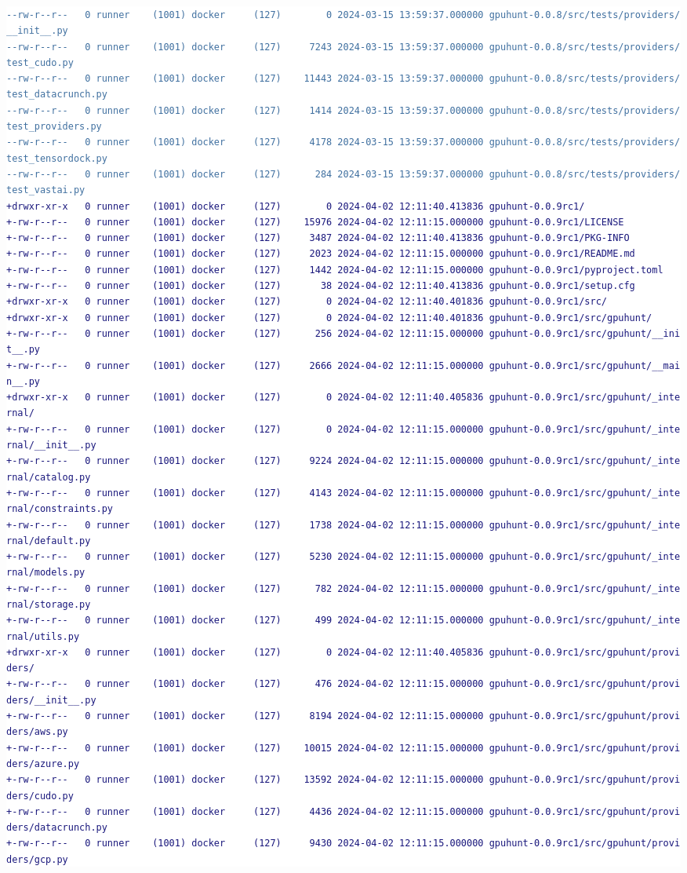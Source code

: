 ```diff
--rw-r--r--   0 runner    (1001) docker     (127)        0 2024-03-15 13:59:37.000000 gpuhunt-0.0.8/src/tests/providers/__init__.py
--rw-r--r--   0 runner    (1001) docker     (127)     7243 2024-03-15 13:59:37.000000 gpuhunt-0.0.8/src/tests/providers/test_cudo.py
--rw-r--r--   0 runner    (1001) docker     (127)    11443 2024-03-15 13:59:37.000000 gpuhunt-0.0.8/src/tests/providers/test_datacrunch.py
--rw-r--r--   0 runner    (1001) docker     (127)     1414 2024-03-15 13:59:37.000000 gpuhunt-0.0.8/src/tests/providers/test_providers.py
--rw-r--r--   0 runner    (1001) docker     (127)     4178 2024-03-15 13:59:37.000000 gpuhunt-0.0.8/src/tests/providers/test_tensordock.py
--rw-r--r--   0 runner    (1001) docker     (127)      284 2024-03-15 13:59:37.000000 gpuhunt-0.0.8/src/tests/providers/test_vastai.py
+drwxr-xr-x   0 runner    (1001) docker     (127)        0 2024-04-02 12:11:40.413836 gpuhunt-0.0.9rc1/
+-rw-r--r--   0 runner    (1001) docker     (127)    15976 2024-04-02 12:11:15.000000 gpuhunt-0.0.9rc1/LICENSE
+-rw-r--r--   0 runner    (1001) docker     (127)     3487 2024-04-02 12:11:40.413836 gpuhunt-0.0.9rc1/PKG-INFO
+-rw-r--r--   0 runner    (1001) docker     (127)     2023 2024-04-02 12:11:15.000000 gpuhunt-0.0.9rc1/README.md
+-rw-r--r--   0 runner    (1001) docker     (127)     1442 2024-04-02 12:11:15.000000 gpuhunt-0.0.9rc1/pyproject.toml
+-rw-r--r--   0 runner    (1001) docker     (127)       38 2024-04-02 12:11:40.413836 gpuhunt-0.0.9rc1/setup.cfg
+drwxr-xr-x   0 runner    (1001) docker     (127)        0 2024-04-02 12:11:40.401836 gpuhunt-0.0.9rc1/src/
+drwxr-xr-x   0 runner    (1001) docker     (127)        0 2024-04-02 12:11:40.401836 gpuhunt-0.0.9rc1/src/gpuhunt/
+-rw-r--r--   0 runner    (1001) docker     (127)      256 2024-04-02 12:11:15.000000 gpuhunt-0.0.9rc1/src/gpuhunt/__init__.py
+-rw-r--r--   0 runner    (1001) docker     (127)     2666 2024-04-02 12:11:15.000000 gpuhunt-0.0.9rc1/src/gpuhunt/__main__.py
+drwxr-xr-x   0 runner    (1001) docker     (127)        0 2024-04-02 12:11:40.405836 gpuhunt-0.0.9rc1/src/gpuhunt/_internal/
+-rw-r--r--   0 runner    (1001) docker     (127)        0 2024-04-02 12:11:15.000000 gpuhunt-0.0.9rc1/src/gpuhunt/_internal/__init__.py
+-rw-r--r--   0 runner    (1001) docker     (127)     9224 2024-04-02 12:11:15.000000 gpuhunt-0.0.9rc1/src/gpuhunt/_internal/catalog.py
+-rw-r--r--   0 runner    (1001) docker     (127)     4143 2024-04-02 12:11:15.000000 gpuhunt-0.0.9rc1/src/gpuhunt/_internal/constraints.py
+-rw-r--r--   0 runner    (1001) docker     (127)     1738 2024-04-02 12:11:15.000000 gpuhunt-0.0.9rc1/src/gpuhunt/_internal/default.py
+-rw-r--r--   0 runner    (1001) docker     (127)     5230 2024-04-02 12:11:15.000000 gpuhunt-0.0.9rc1/src/gpuhunt/_internal/models.py
+-rw-r--r--   0 runner    (1001) docker     (127)      782 2024-04-02 12:11:15.000000 gpuhunt-0.0.9rc1/src/gpuhunt/_internal/storage.py
+-rw-r--r--   0 runner    (1001) docker     (127)      499 2024-04-02 12:11:15.000000 gpuhunt-0.0.9rc1/src/gpuhunt/_internal/utils.py
+drwxr-xr-x   0 runner    (1001) docker     (127)        0 2024-04-02 12:11:40.405836 gpuhunt-0.0.9rc1/src/gpuhunt/providers/
+-rw-r--r--   0 runner    (1001) docker     (127)      476 2024-04-02 12:11:15.000000 gpuhunt-0.0.9rc1/src/gpuhunt/providers/__init__.py
+-rw-r--r--   0 runner    (1001) docker     (127)     8194 2024-04-02 12:11:15.000000 gpuhunt-0.0.9rc1/src/gpuhunt/providers/aws.py
+-rw-r--r--   0 runner    (1001) docker     (127)    10015 2024-04-02 12:11:15.000000 gpuhunt-0.0.9rc1/src/gpuhunt/providers/azure.py
+-rw-r--r--   0 runner    (1001) docker     (127)    13592 2024-04-02 12:11:15.000000 gpuhunt-0.0.9rc1/src/gpuhunt/providers/cudo.py
+-rw-r--r--   0 runner    (1001) docker     (127)     4436 2024-04-02 12:11:15.000000 gpuhunt-0.0.9rc1/src/gpuhunt/providers/datacrunch.py
+-rw-r--r--   0 runner    (1001) docker     (127)     9430 2024-04-02 12:11:15.000000 gpuhunt-0.0.9rc1/src/gpuhunt/providers/gcp.py
```